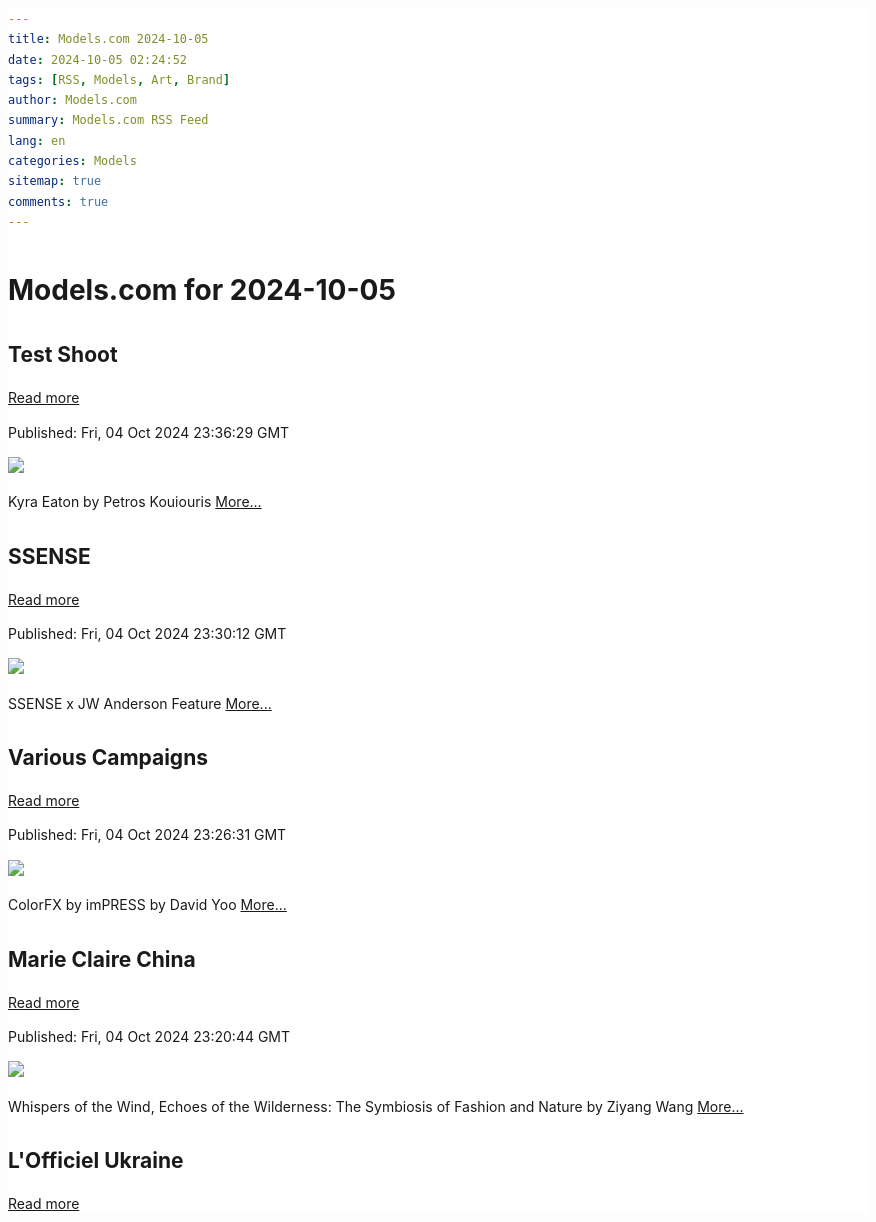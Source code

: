 ```yaml
---
title: Models.com 2024-10-05
date: 2024-10-05 02:24:52
tags: [RSS, Models, Art, Brand]
author: Models.com
summary: Models.com RSS Feed
lang: en
categories: Models
sitemap: true
comments: true
---
```


# Models.com for 2024-10-05

## Test Shoot
[Read more](https://models.com/work/test-shoot-kyra-eaton-by-petros-kouiouris)

Published: Fri, 04 Oct 2024 23:36:29 GMT

<p><img src="https://i.mdel.net/i/db/2024/10/2353384/2353384-800w.jpg" /></p>Kyra Eaton by Petros Kouiouris <a href="https://models.com/work/test-shoot-kyra-eaton-by-petros-kouiouris" title="Kyra Eaton by Petros Kouiouris">More...</a>

## SSENSE
[Read more](https://models.com/work/ssense-ssense-x-jw-anderson-feature)

Published: Fri, 04 Oct 2024 23:30:12 GMT

<p><img src="https://i.mdel.net/i/db/2024/10/2353381/2353381-800w.jpg" /></p>SSENSE x JW Anderson Feature <a href="https://models.com/work/ssense-ssense-x-jw-anderson-feature" title="SSENSE x JW Anderson Feature">More...</a>

## Various Campaigns
[Read more](https://models.com/work/various-campaigns-colorfx-by-impress-by-david-yoo)

Published: Fri, 04 Oct 2024 23:26:31 GMT

<p><img src="https://i.mdel.net/i/db/2024/10/2353380/2353380-800w.jpg" /></p>ColorFX by imPRESS by David Yoo <a href="https://models.com/work/various-campaigns-colorfx-by-impress-by-david-yoo" title="ColorFX by imPRESS by David Yoo">More...</a>

## Marie Claire China
[Read more](https://models.com/work/marie-claire-china-whispers-of-the-wind-echoes-of-the-wilderness-the-symbiosis-of-fashion-and-nature-by-ziyang-wang)

Published: Fri, 04 Oct 2024 23:20:44 GMT

<p><img src="https://i.mdel.net/i/db/2024/10/2353371/2353371-800w.jpg" /></p>Whispers of the Wind, Echoes of the Wilderness: The Symbiosis of Fashion and Nature by Ziyang Wang <a href="https://models.com/work/marie-claire-china-whispers-of-the-wind-echoes-of-the-wilderness-the-symbiosis-of-fashion-and-nature-by-ziyang-wang" title="Whispers of the Wind, Echoes of the Wilderness: The Symbiosis of Fashion and Nature by Ziyang Wang">More...</a>

## L'Officiel Ukraine
[Read more](https://models.com/work/lofficiel-ukraine-luminous-by-lisa-pavlova)
